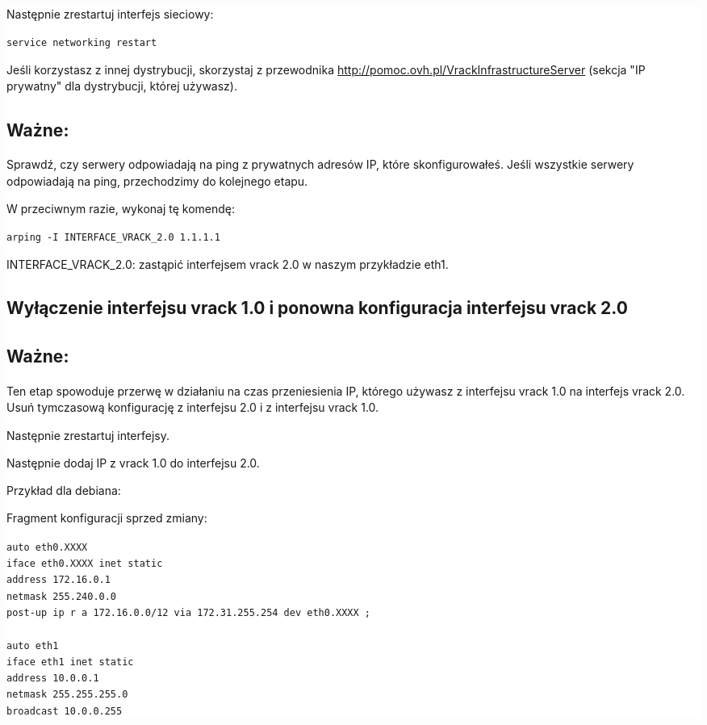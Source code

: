 
Następnie zrestartuj interfejs sieciowy: 


```
service networking restart
```


Jeśli korzystasz z innej dystrybucji, skorzystaj z przewodnika http://pomoc.ovh.pl/VrackInfrastructureServer (sekcja "IP prywatny" dla dystrybucji, której używasz).

## Ważne:
Sprawdź, czy serwery odpowiadają na ping z prywatnych adresów IP, które skonfigurowałeś.
Jeśli wszystkie serwery odpowiadają na ping, przechodzimy do kolejnego etapu. 

W przeciwnym razie, wykonaj tę komendę: 


```
arping -I INTERFACE_VRACK_2.0 1.1.1.1
```


INTERFACE_VRACK_2.0: zastąpić interfejsem vrack 2.0 w naszym przykładzie eth1.


## Wyłączenie interfejsu vrack 1.0 i ponowna konfiguracja interfejsu vrack 2.0

## Ważne:
Ten etap spowoduje przerwę w działaniu na czas przeniesienia IP, którego używasz z interfejsu vrack 1.0 na interfejs vrack 2.0.
Usuń tymczasową konfigurację z interfejsu 2.0 i z interfejsu vrack 1.0. 

Następnie zrestartuj interfejsy. 

Następnie dodaj IP z vrack 1.0 do interfejsu 2.0. 


Przykład dla debiana: 

Fragment konfiguracji sprzed zmiany: 


```
auto eth0.XXXX
iface eth0.XXXX inet static
address 172.16.0.1
netmask 255.240.0.0
post-up ip r a 172.16.0.0/12 via 172.31.255.254 dev eth0.XXXX ;

auto eth1
iface eth1 inet static
address 10.0.0.1
netmask 255.255.255.0
broadcast 10.0.0.255
```
